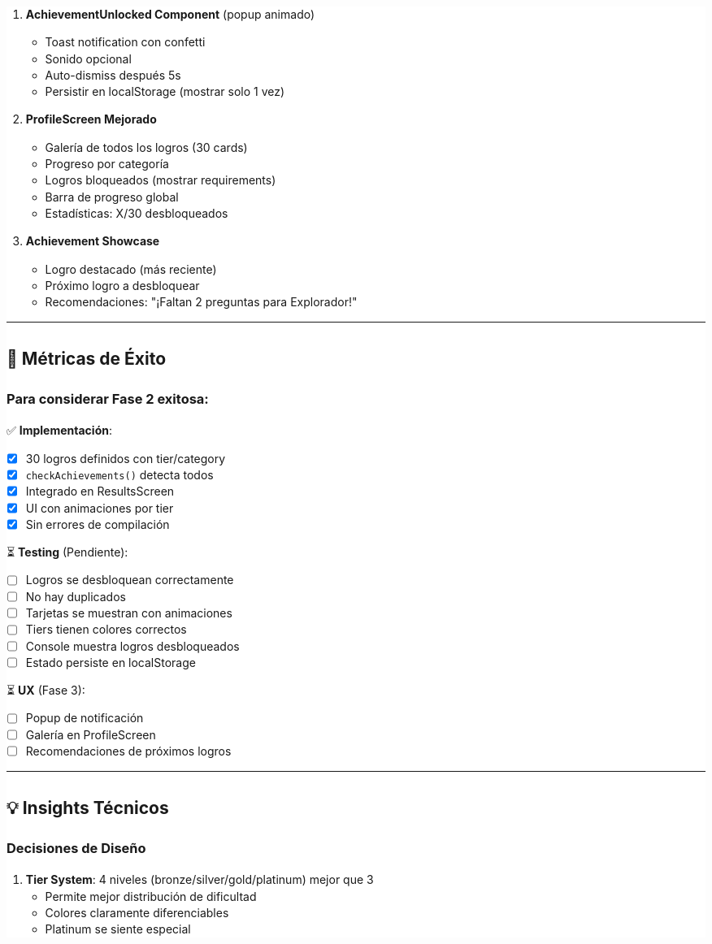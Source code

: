 1. **AchievementUnlocked Component** (popup animado)
   - Toast notification con confetti
   - Sonido opcional
   - Auto-dismiss después 5s
   - Persistir en localStorage (mostrar solo 1 vez)

2. **ProfileScreen Mejorado**
   - Galería de todos los logros (30 cards)
   - Progreso por categoría
   - Logros bloqueados (mostrar requirements)
   - Barra de progreso global
   - Estadísticas: X/30 desbloqueados

3. **Achievement Showcase**
   - Logro destacado (más reciente)
   - Próximo logro a desbloquear
   - Recomendaciones: "¡Faltan 2 preguntas para Explorador!"

---

## 🎯 Métricas de Éxito

### Para considerar Fase 2 exitosa:

✅ **Implementación**:
- [x] 30 logros definidos con tier/category
- [x] `checkAchievements()` detecta todos
- [x] Integrado en ResultsScreen
- [x] UI con animaciones por tier
- [x] Sin errores de compilación

⏳ **Testing** (Pendiente):
- [ ] Logros se desbloquean correctamente
- [ ] No hay duplicados
- [ ] Tarjetas se muestran con animaciones
- [ ] Tiers tienen colores correctos
- [ ] Console muestra logros desbloqueados
- [ ] Estado persiste en localStorage

⏳ **UX** (Fase 3):
- [ ] Popup de notificación
- [ ] Galería en ProfileScreen
- [ ] Recomendaciones de próximos logros

---

## 💡 Insights Técnicos

### Decisiones de Diseño

1. **Tier System**: 4 niveles (bronze/silver/gold/platinum) mejor que 3
   - Permite mejor distribución de dificultad
   - Colores claramente diferenciables
   - Platinum se siente especial
